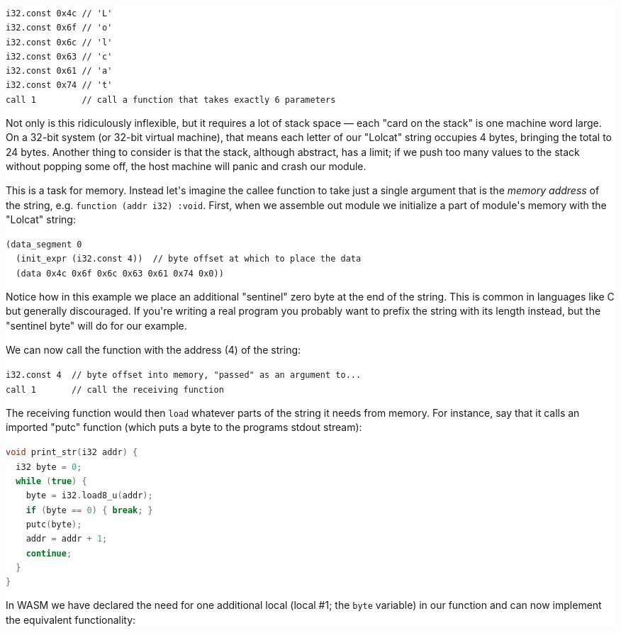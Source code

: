```wasm
i32.const 0x4c // 'L'
i32.const 0x6f // 'o'
i32.const 0x6c // 'l'
i32.const 0x63 // 'c'
i32.const 0x61 // 'a'
i32.const 0x74 // 't'
call 1         // call a function that takes exactly 6 parameters
```

Not only is this ridiculously inflexible, but it requires a lot of stack space — each "card on the stack" is one machine word large. On a 32-bit system (or 32-bit virtual machine), that means each letter of our "Lolcat" string occupies 4 bytes, bringing the total to 24 bytes. Another thing to consider is that the stack, although abstract, has a limit; if we push too many values to the stack without popping some off, the host machine will panic and crash our module.

This is a task for memory. Instead let's imagine the callee function to take just a single argument that is the _memory address_ of the string, e.g. `function (addr i32) :void`. First, when we assemble out module we initialize a part of module's memory with the "Lolcat" string:

```wasm
(data_segment 0
  (init_expr (i32.const 4))  // byte offset at which to place the data
  (data 0x4c 0x6f 0x6c 0x63 0x61 0x74 0x0))
```

Notice how in this example we place an additional "sentinel" zero byte at the end of the string. This is common in languages like C but generally discouraged. If you're writing a real program you probably want to prefix the string with its length instead, but the "sentinel byte" will do for our example.

We can now call the function with the address (4) of the string:

```wasm
i32.const 4  // byte offset into memory, "passed" as an argument to...
call 1       // call the receiving function
```

The receiving function would then `load` whatever parts of the string it needs from memory. For instance, say that it calls an imported "putc" function (which puts a byte to the programs stdout stream):

```cc
void print_str(i32 addr) {
  i32 byte = 0;
  while (true) {
    byte = i32.load8_u(addr);
    if (byte == 0) { break; }
    putc(byte);
    addr = addr + 1;
    continue;
  }
}
```

In WASM we have declared the need for one additional local (local #1; the `byte` variable) in our function and can now implement the equivalent functionality:
